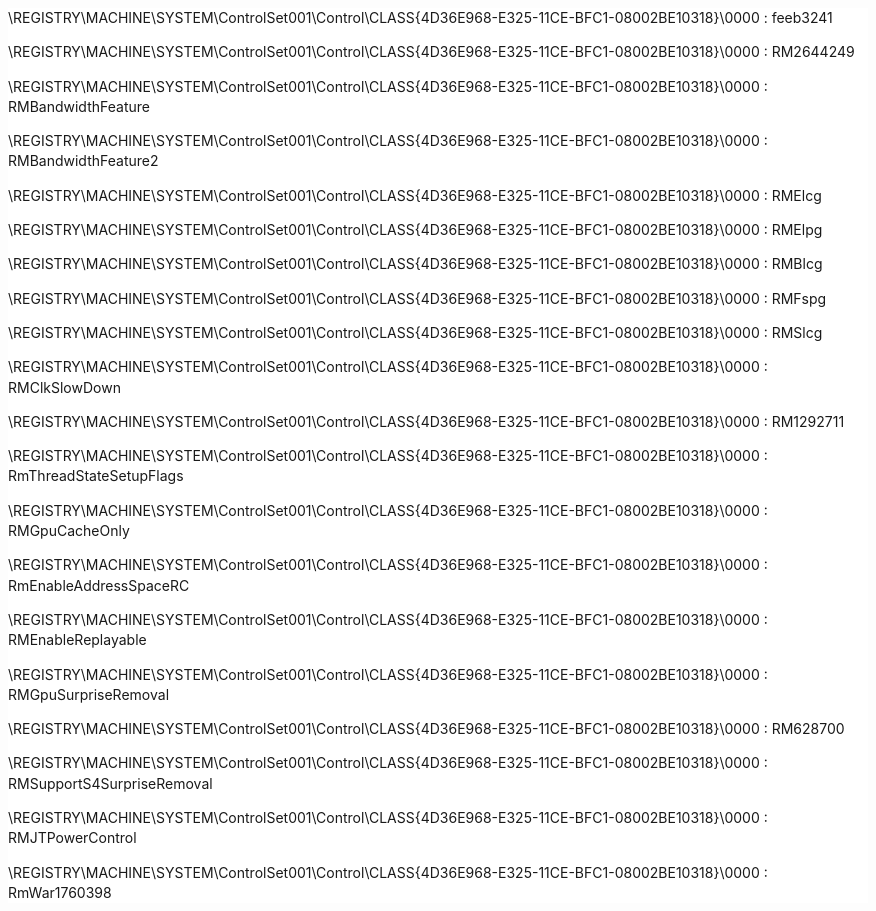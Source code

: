 \REGISTRY\MACHINE\SYSTEM\ControlSet001\Control\CLASS\{4D36E968-E325-11CE-BFC1-08002BE10318}\0000 : feeb3241

\REGISTRY\MACHINE\SYSTEM\ControlSet001\Control\CLASS\{4D36E968-E325-11CE-BFC1-08002BE10318}\0000 : RM2644249

\REGISTRY\MACHINE\SYSTEM\ControlSet001\Control\CLASS\{4D36E968-E325-11CE-BFC1-08002BE10318}\0000 : RMBandwidthFeature

\REGISTRY\MACHINE\SYSTEM\ControlSet001\Control\CLASS\{4D36E968-E325-11CE-BFC1-08002BE10318}\0000 : RMBandwidthFeature2

\REGISTRY\MACHINE\SYSTEM\ControlSet001\Control\CLASS\{4D36E968-E325-11CE-BFC1-08002BE10318}\0000 : RMElcg

\REGISTRY\MACHINE\SYSTEM\ControlSet001\Control\CLASS\{4D36E968-E325-11CE-BFC1-08002BE10318}\0000 : RMElpg

\REGISTRY\MACHINE\SYSTEM\ControlSet001\Control\CLASS\{4D36E968-E325-11CE-BFC1-08002BE10318}\0000 : RMBlcg

\REGISTRY\MACHINE\SYSTEM\ControlSet001\Control\CLASS\{4D36E968-E325-11CE-BFC1-08002BE10318}\0000 : RMFspg

\REGISTRY\MACHINE\SYSTEM\ControlSet001\Control\CLASS\{4D36E968-E325-11CE-BFC1-08002BE10318}\0000 : RMSlcg

\REGISTRY\MACHINE\SYSTEM\ControlSet001\Control\CLASS\{4D36E968-E325-11CE-BFC1-08002BE10318}\0000 : RMClkSlowDown

\REGISTRY\MACHINE\SYSTEM\ControlSet001\Control\CLASS\{4D36E968-E325-11CE-BFC1-08002BE10318}\0000 : RM1292711

\REGISTRY\MACHINE\SYSTEM\ControlSet001\Control\CLASS\{4D36E968-E325-11CE-BFC1-08002BE10318}\0000 : RmThreadStateSetupFlags

\REGISTRY\MACHINE\SYSTEM\ControlSet001\Control\CLASS\{4D36E968-E325-11CE-BFC1-08002BE10318}\0000 : RMGpuCacheOnly

\REGISTRY\MACHINE\SYSTEM\ControlSet001\Control\CLASS\{4D36E968-E325-11CE-BFC1-08002BE10318}\0000 : RmEnableAddressSpaceRC

\REGISTRY\MACHINE\SYSTEM\ControlSet001\Control\CLASS\{4D36E968-E325-11CE-BFC1-08002BE10318}\0000 : RMEnableReplayable

\REGISTRY\MACHINE\SYSTEM\ControlSet001\Control\CLASS\{4D36E968-E325-11CE-BFC1-08002BE10318}\0000 : RMGpuSurpriseRemoval

\REGISTRY\MACHINE\SYSTEM\ControlSet001\Control\CLASS\{4D36E968-E325-11CE-BFC1-08002BE10318}\0000 : RM628700

\REGISTRY\MACHINE\SYSTEM\ControlSet001\Control\CLASS\{4D36E968-E325-11CE-BFC1-08002BE10318}\0000 : RMSupportS4SurpriseRemoval

\REGISTRY\MACHINE\SYSTEM\ControlSet001\Control\CLASS\{4D36E968-E325-11CE-BFC1-08002BE10318}\0000 : RMJTPowerControl

\REGISTRY\MACHINE\SYSTEM\ControlSet001\Control\CLASS\{4D36E968-E325-11CE-BFC1-08002BE10318}\0000 : RmWar1760398
